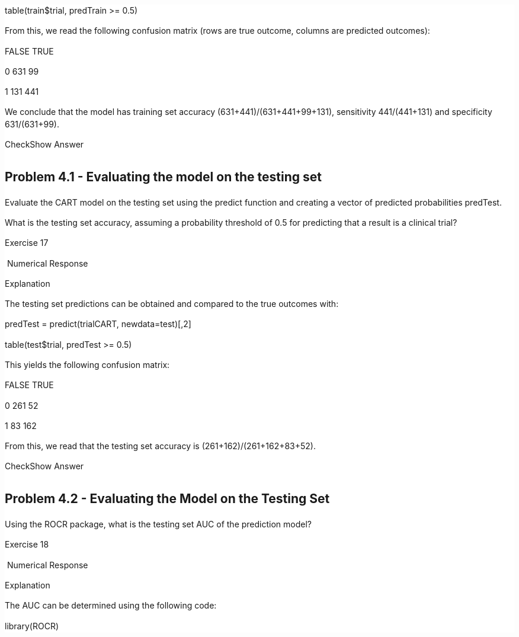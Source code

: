 table(train$trial, predTrain >= 0.5)

From this, we read the following confusion matrix (rows are true outcome, columns are predicted outcomes):

FALSE TRUE

0 631 99

1 131 441

We conclude that the model has training set accuracy (631+441)/(631+441+99+131), sensitivity 441/(441+131) and specificity 631/(631+99).

CheckShow Answer

Problem 4.1 - Evaluating the model on the testing set
-----------------------------------------------------

Evaluate the CART model on the testing set using the predict function and creating a vector of predicted probabilities predTest.

What is the testing set accuracy, assuming a probability threshold of 0.5 for predicting that a result is a clinical trial?

Exercise 17

&nbsp;Numerical Response&nbsp;

Explanation

The testing set predictions can be obtained and compared to the true outcomes with:

predTest = predict(trialCART, newdata=test)\[,2\]

table(test$trial, predTest >= 0.5)

This yields the following confusion matrix:

FALSE TRUE

0 261 52

1 83 162

From this, we read that the testing set accuracy is (261+162)/(261+162+83+52).

CheckShow Answer

Problem 4.2 - Evaluating the Model on the Testing Set
-----------------------------------------------------

Using the ROCR package, what is the testing set AUC of the prediction model?

Exercise 18

&nbsp;Numerical Response&nbsp;

Explanation

The AUC can be determined using the following code:

library(ROCR)
